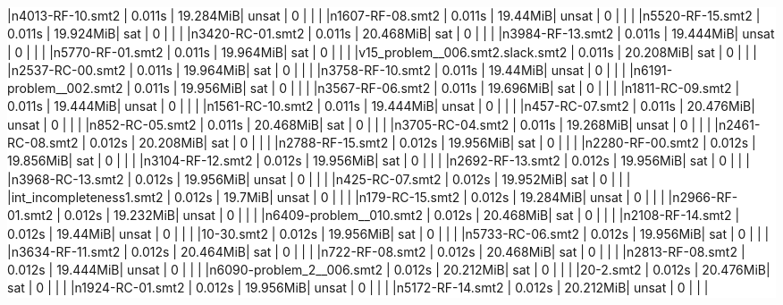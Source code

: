 |n4013-RF-10.smt2                                             |    0.011s | 19.284MiB| unsat | 0 |  |  |
|n1607-RF-08.smt2                                             |    0.011s | 19.44MiB| unsat | 0 |  |  |
|n5520-RF-15.smt2                                             |    0.011s | 19.924MiB| sat | 0 |  |  |
|n3420-RC-01.smt2                                             |    0.011s | 20.468MiB| sat | 0 |  |  |
|n3984-RF-13.smt2                                             |    0.011s | 19.444MiB| unsat | 0 |  |  |
|n5770-RF-01.smt2                                             |    0.011s | 19.964MiB| sat | 0 |  |  |
|v15_problem__006.smt2.slack.smt2                             |    0.011s | 20.208MiB| sat | 0 |  |  |
|n2537-RC-00.smt2                                             |    0.011s | 19.964MiB| sat | 0 |  |  |
|n3758-RF-10.smt2                                             |    0.011s | 19.44MiB| unsat | 0 |  |  |
|n6191-problem__002.smt2                                      |    0.011s | 19.956MiB| sat | 0 |  |  |
|n3567-RF-06.smt2                                             |    0.011s | 19.696MiB| sat | 0 |  |  |
|n1811-RC-09.smt2                                             |    0.011s | 19.444MiB| unsat | 0 |  |  |
|n1561-RC-10.smt2                                             |    0.011s | 19.444MiB| unsat | 0 |  |  |
|n457-RC-07.smt2                                              |    0.011s | 20.476MiB| unsat | 0 |  |  |
|n852-RC-05.smt2                                              |    0.011s | 20.468MiB| sat | 0 |  |  |
|n3705-RC-04.smt2                                             |    0.011s | 19.268MiB| unsat | 0 |  |  |
|n2461-RC-08.smt2                                             |    0.012s | 20.208MiB| sat | 0 |  |  |
|n2788-RF-15.smt2                                             |    0.012s | 19.956MiB| sat | 0 |  |  |
|n2280-RF-00.smt2                                             |    0.012s | 19.856MiB| sat | 0 |  |  |
|n3104-RF-12.smt2                                             |    0.012s | 19.956MiB| sat | 0 |  |  |
|n2692-RF-13.smt2                                             |    0.012s | 19.956MiB| sat | 0 |  |  |
|n3968-RC-13.smt2                                             |    0.012s | 19.956MiB| unsat | 0 |  |  |
|n425-RC-07.smt2                                              |    0.012s | 19.952MiB| sat | 0 |  |  |
|int_incompleteness1.smt2                                     |    0.012s | 19.7MiB| unsat | 0 |  |  |
|n179-RC-15.smt2                                              |    0.012s | 19.284MiB| unsat | 0 |  |  |
|n2966-RF-01.smt2                                             |    0.012s | 19.232MiB| unsat | 0 |  |  |
|n6409-problem__010.smt2                                      |    0.012s | 20.468MiB| sat | 0 |  |  |
|n2108-RF-14.smt2                                             |    0.012s | 19.44MiB| unsat | 0 |  |  |
|10-30.smt2                                                   |    0.012s | 19.956MiB| sat | 0 |  |  |
|n5733-RC-06.smt2                                             |    0.012s | 19.956MiB| sat | 0 |  |  |
|n3634-RF-11.smt2                                             |    0.012s | 20.464MiB| sat | 0 |  |  |
|n722-RF-08.smt2                                              |    0.012s | 20.468MiB| sat | 0 |  |  |
|n2813-RF-08.smt2                                             |    0.012s | 19.444MiB| unsat | 0 |  |  |
|n6090-problem_2__006.smt2                                    |    0.012s | 20.212MiB| sat | 0 |  |  |
|20-2.smt2                                                    |    0.012s | 20.476MiB| sat | 0 |  |  |
|n1924-RC-01.smt2                                             |    0.012s | 19.956MiB| unsat | 0 |  |  |
|n5172-RF-14.smt2                                             |    0.012s | 20.212MiB| unsat | 0 |  |  |